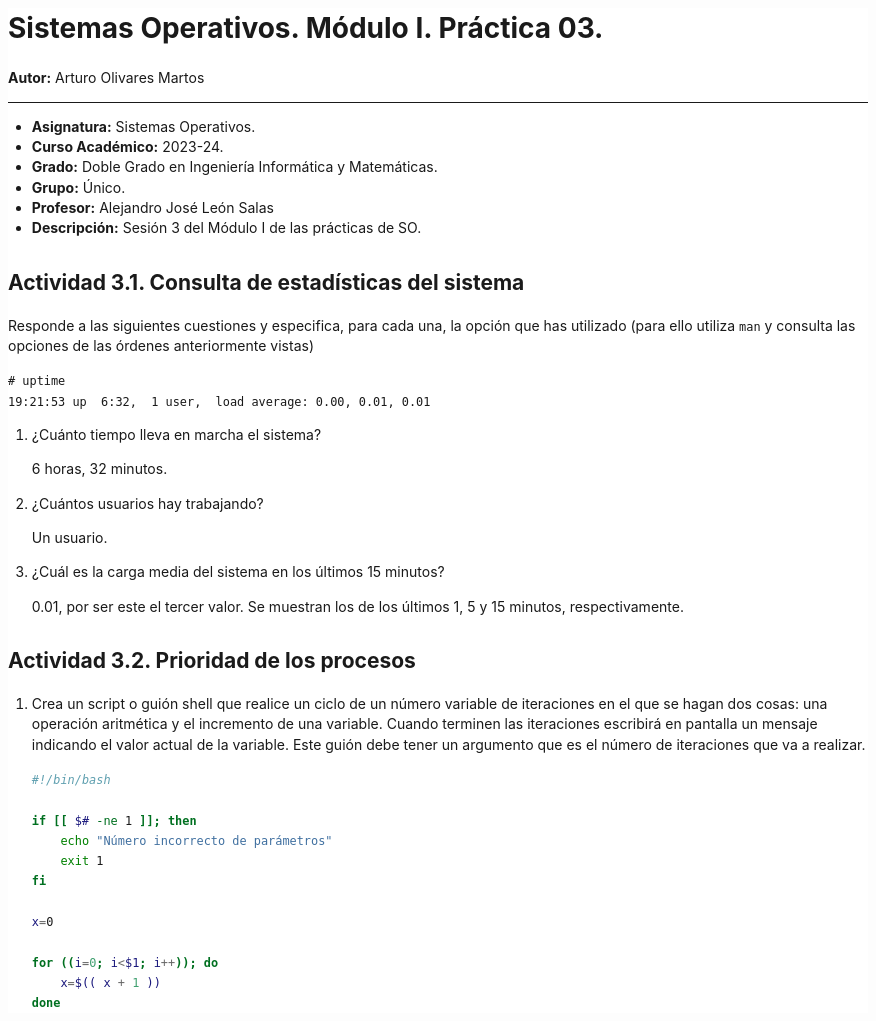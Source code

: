 # Sistemas Operativos.  Módulo I. Práctica 03.

**Autor:** Arturo Olivares Martos
***

- **Asignatura:** Sistemas Operativos.
- **Curso Académico:** 2023-24.
- **Grado:** Doble Grado en Ingeniería Informática y Matemáticas.
- **Grupo:** Único.
- **Profesor:** Alejandro José León Salas
- **Descripción:** Sesión 3 del Módulo I de las prácticas de SO.




## Actividad 3.1. Consulta de estadísticas del sistema

Responde a las siguientes cuestiones y especifica, para cada una, la opción que has utilizado (para ello utiliza `man` y consulta las opciones de las órdenes anteriormente vistas)

```console
# uptime   
19:21:53 up  6:32,  1 user,  load average: 0.00, 0.01, 0.01
```

1. ¿Cuánto tiempo lleva en marcha el sistema?
   
   6 horas, 32 minutos.

2. ¿Cuántos usuarios hay trabajando?
   
    Un usuario. 

3.  ¿Cuál es la carga media del sistema en los últimos 15 minutos?
   
    0.01, por ser este el tercer valor. Se muestran los de los últimos 1, 5 y 15 minutos, respectivamente.


## Actividad 3.2. Prioridad de los procesos
1.  Crea un script o guión shell que realice un ciclo de un número variable de iteraciones en el que se hagan dos cosas: una operación aritmética y el incremento de una variable. Cuando terminen las iteraciones escribirá en pantalla un mensaje indicando el valor actual de la variable. Este guión debe tener un argumento que es el número de iteraciones que va a realizar.

    ```bash
    #!/bin/bash

    if [[ $# -ne 1 ]]; then
        echo "Número incorrecto de parámetros"
        exit 1
    fi

    x=0

    for ((i=0; i<$1; i++)); do
        x=$(( x + 1 ))
    done
